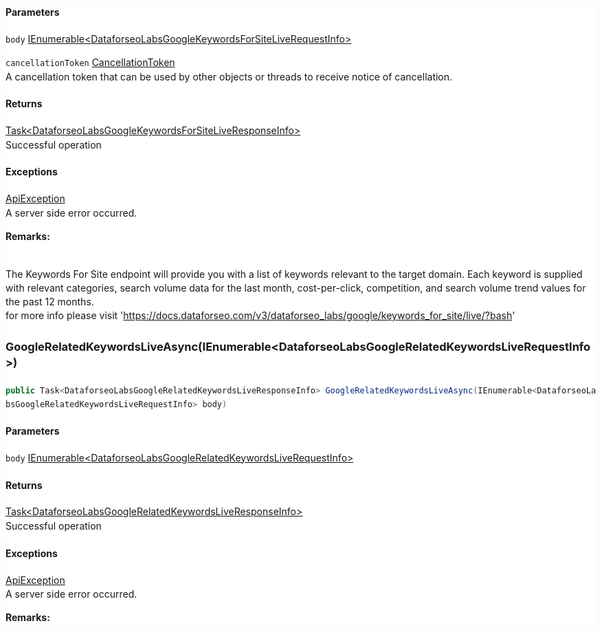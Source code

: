 #### Parameters

`body` [IEnumerable&lt;DataforseoLabsGoogleKeywordsForSiteLiveRequestInfo&gt;](./dataforseo.client.models.requests.dataforseolabsgooglekeywordsforsiteliverequestinfo.md)<br>

`cancellationToken` [CancellationToken](https://docs.microsoft.com/en-us/dotnet/api/system.threading.cancellationtoken)<br>
A cancellation token that can be used by other objects or threads to receive notice of cancellation.

#### Returns

[Task&lt;DataforseoLabsGoogleKeywordsForSiteLiveResponseInfo&gt;](./dataforseo.client.models.responses.dataforseolabsgooglekeywordsforsiteliveresponseinfo.md)<br>
Successful operation

#### Exceptions

[ApiException](./dataforseo.client.models.apiexception.md)<br>
A server side error occurred.

**Remarks:**

‌
 <br>The Keywords For Site endpoint will provide you with a list of keywords relevant to the target domain. Each keyword is supplied with relevant categories, search volume data for the last month, cost-per-click, competition, and search volume trend values for the past 12 months.
 <br>for more info please visit 'https://docs.dataforseo.com/v3/dataforseo_labs/google/keywords_for_site/live/?bash'

### **GoogleRelatedKeywordsLiveAsync(IEnumerable&lt;DataforseoLabsGoogleRelatedKeywordsLiveRequestInfo&gt;)**

```csharp
public Task<DataforseoLabsGoogleRelatedKeywordsLiveResponseInfo> GoogleRelatedKeywordsLiveAsync(IEnumerable<DataforseoLabsGoogleRelatedKeywordsLiveRequestInfo> body)
```

#### Parameters

`body` [IEnumerable&lt;DataforseoLabsGoogleRelatedKeywordsLiveRequestInfo&gt;](./dataforseo.client.models.requests.dataforseolabsgooglerelatedkeywordsliverequestinfo.md)<br>

#### Returns

[Task&lt;DataforseoLabsGoogleRelatedKeywordsLiveResponseInfo&gt;](./dataforseo.client.models.responses.dataforseolabsgooglerelatedkeywordsliveresponseinfo.md)<br>
Successful operation

#### Exceptions

[ApiException](./dataforseo.client.models.apiexception.md)<br>
A server side error occurred.

**Remarks:**

